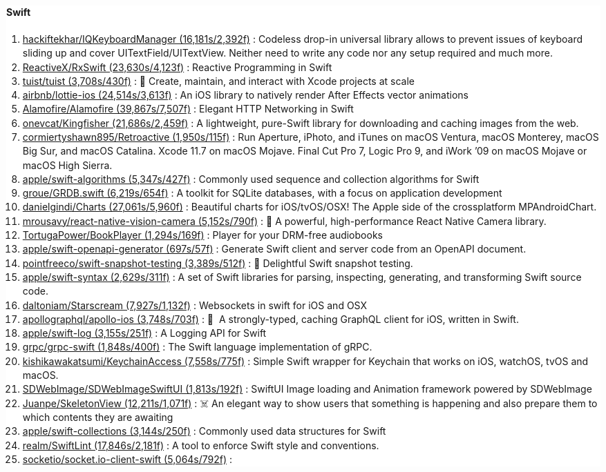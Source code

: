 #### Swift
1. [hackiftekhar/IQKeyboardManager (16,181s/2,392f)](https://github.com/hackiftekhar/IQKeyboardManager) : Codeless drop-in universal library allows to prevent issues of keyboard sliding up and cover UITextField/UITextView. Neither need to write any code nor any setup required and much more.
2. [ReactiveX/RxSwift (23,630s/4,123f)](https://github.com/ReactiveX/RxSwift) : Reactive Programming in Swift
3. [tuist/tuist (3,708s/430f)](https://github.com/tuist/tuist) : 🚀 Create, maintain, and interact with Xcode projects at scale
4. [airbnb/lottie-ios (24,514s/3,613f)](https://github.com/airbnb/lottie-ios) : An iOS library to natively render After Effects vector animations
5. [Alamofire/Alamofire (39,867s/7,507f)](https://github.com/Alamofire/Alamofire) : Elegant HTTP Networking in Swift
6. [onevcat/Kingfisher (21,686s/2,459f)](https://github.com/onevcat/Kingfisher) : A lightweight, pure-Swift library for downloading and caching images from the web.
7. [cormiertyshawn895/Retroactive (1,950s/115f)](https://github.com/cormiertyshawn895/Retroactive) : Run Aperture, iPhoto, and iTunes on macOS Ventura, macOS Monterey, macOS Big Sur, and macOS Catalina. Xcode 11.7 on macOS Mojave. Final Cut Pro 7, Logic Pro 9, and iWork ’09 on macOS Mojave or macOS High Sierra.
8. [apple/swift-algorithms (5,347s/427f)](https://github.com/apple/swift-algorithms) : Commonly used sequence and collection algorithms for Swift
9. [groue/GRDB.swift (6,219s/654f)](https://github.com/groue/GRDB.swift) : A toolkit for SQLite databases, with a focus on application development
10. [danielgindi/Charts (27,061s/5,960f)](https://github.com/danielgindi/Charts) : Beautiful charts for iOS/tvOS/OSX! The Apple side of the crossplatform MPAndroidChart.
11. [mrousavy/react-native-vision-camera (5,152s/790f)](https://github.com/mrousavy/react-native-vision-camera) : 📸 A powerful, high-performance React Native Camera library.
12. [TortugaPower/BookPlayer (1,294s/169f)](https://github.com/TortugaPower/BookPlayer) : Player for your DRM-free audiobooks
13. [apple/swift-openapi-generator (697s/57f)](https://github.com/apple/swift-openapi-generator) : Generate Swift client and server code from an OpenAPI document.
14. [pointfreeco/swift-snapshot-testing (3,389s/512f)](https://github.com/pointfreeco/swift-snapshot-testing) : 📸 Delightful Swift snapshot testing.
15. [apple/swift-syntax (2,629s/311f)](https://github.com/apple/swift-syntax) : A set of Swift libraries for parsing, inspecting, generating, and transforming Swift source code.
16. [daltoniam/Starscream (7,927s/1,132f)](https://github.com/daltoniam/Starscream) : Websockets in swift for iOS and OSX
17. [apollographql/apollo-ios (3,748s/703f)](https://github.com/apollographql/apollo-ios) : 📱  A strongly-typed, caching GraphQL client for iOS, written in Swift.
18. [apple/swift-log (3,155s/251f)](https://github.com/apple/swift-log) : A Logging API for Swift
19. [grpc/grpc-swift (1,848s/400f)](https://github.com/grpc/grpc-swift) : The Swift language implementation of gRPC.
20. [kishikawakatsumi/KeychainAccess (7,558s/775f)](https://github.com/kishikawakatsumi/KeychainAccess) : Simple Swift wrapper for Keychain that works on iOS, watchOS, tvOS and macOS.
21. [SDWebImage/SDWebImageSwiftUI (1,813s/192f)](https://github.com/SDWebImage/SDWebImageSwiftUI) : SwiftUI Image loading and Animation framework powered by SDWebImage
22. [Juanpe/SkeletonView (12,211s/1,071f)](https://github.com/Juanpe/SkeletonView) : ☠️ An elegant way to show users that something is happening and also prepare them to which contents they are awaiting
23. [apple/swift-collections (3,144s/250f)](https://github.com/apple/swift-collections) : Commonly used data structures for Swift
24. [realm/SwiftLint (17,846s/2,181f)](https://github.com/realm/SwiftLint) : A tool to enforce Swift style and conventions.
25. [socketio/socket.io-client-swift (5,064s/792f)](https://github.com/socketio/socket.io-client-swift) : 
